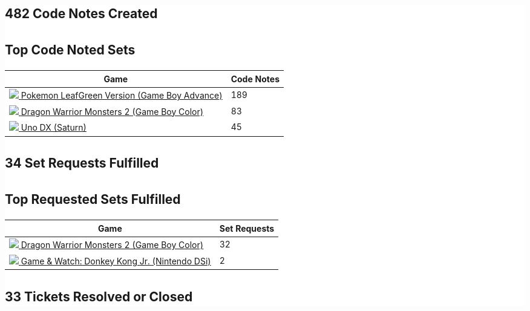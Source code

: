 ## 482 Code Notes Created

## Top Code Noted Sets

| Game                                                                                                                                                                                                                                              | Code Notes |
| ------------------------------------------------------------------------------------------------------------------------------------------------------------------------------------------------------------------------------------------------- | ---------- |
| <a class="gameicon-link" href="https://retroachievements.org/game/788" target="_blank" rel="noopener"> <img class="gameicon" src="https://retroachievements.org/Images/074225.png"> <span>Pokemon LeafGreen Version (Game Boy Advance)</span></a> | 189        |
| <a class="gameicon-link" href="https://retroachievements.org/game/5105" target="_blank" rel="noopener"> <img class="gameicon" src="https://retroachievements.org/Images/086569.png"> <span>Dragon Warrior Monsters 2 (Game Boy Color)</span></a>  | 83         |
| <a class="gameicon-link" href="https://retroachievements.org/game/22445" target="_blank" rel="noopener"> <img class="gameicon" src="https://retroachievements.org/Images/087861.png"> <span>Uno DX (Saturn)</span></a>                            | 45         |

## 34 Set Requests Fulfilled

## Top Requested Sets Fulfilled

| Game                                                                                                                                                                                                                                                | Set Requests |
| --------------------------------------------------------------------------------------------------------------------------------------------------------------------------------------------------------------------------------------------------- | ------------ |
| <a class="gameicon-link" href="https://retroachievements.org/game/5105" target="_blank" rel="noopener"> <img class="gameicon" src="https://retroachievements.org/Images/086569.png"> <span>Dragon Warrior Monsters 2 (Game Boy Color)</span></a>    | 32           |
| <a class="gameicon-link" href="https://retroachievements.org/game/22410" target="_blank" rel="noopener"> <img class="gameicon" src="https://retroachievements.org/Images/083615.png"> <span>Game & Watch: Donkey Kong Jr. (Nintendo DSi)</span></a> | 2            |

## 33 Tickets Resolved or Closed

